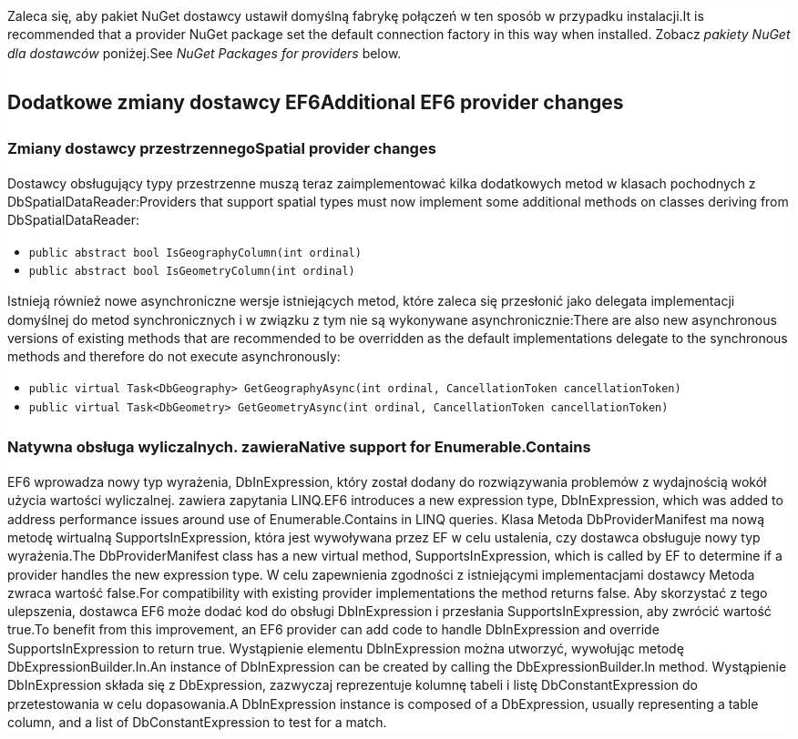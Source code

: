 <span data-ttu-id="f1664-214">Zaleca się, aby pakiet NuGet dostawcy ustawił domyślną fabrykę połączeń w ten sposób w przypadku instalacji.</span><span class="sxs-lookup"><span data-stu-id="f1664-214">It is recommended that a provider NuGet package set the default connection factory in this way when installed.</span></span> <span data-ttu-id="f1664-215">Zobacz _pakiety NuGet dla dostawców_ poniżej.</span><span class="sxs-lookup"><span data-stu-id="f1664-215">See _NuGet Packages for providers_ below.</span></span>

## <a name="additional-ef6-provider-changes"></a><span data-ttu-id="f1664-216">Dodatkowe zmiany dostawcy EF6</span><span class="sxs-lookup"><span data-stu-id="f1664-216">Additional EF6 provider changes</span></span>

### <a name="spatial-provider-changes"></a><span data-ttu-id="f1664-217">Zmiany dostawcy przestrzennego</span><span class="sxs-lookup"><span data-stu-id="f1664-217">Spatial provider changes</span></span>

<span data-ttu-id="f1664-218">Dostawcy obsługujący typy przestrzenne muszą teraz zaimplementować kilka dodatkowych metod w klasach pochodnych z DbSpatialDataReader:</span><span class="sxs-lookup"><span data-stu-id="f1664-218">Providers that support spatial types must now implement some additional methods on classes deriving from DbSpatialDataReader:</span></span>

*   `public abstract bool IsGeographyColumn(int ordinal)`
*   `public abstract bool IsGeometryColumn(int ordinal)`

<span data-ttu-id="f1664-219">Istnieją również nowe asynchroniczne wersje istniejących metod, które zaleca się przesłonić jako delegata implementacji domyślnej do metod synchronicznych i w związku z tym nie są wykonywane asynchronicznie:</span><span class="sxs-lookup"><span data-stu-id="f1664-219">There are also new asynchronous versions of existing methods that are recommended to be overridden as the default implementations delegate to the synchronous methods and therefore do not execute asynchronously:</span></span>

*   `public virtual Task<DbGeography> GetGeographyAsync(int ordinal, CancellationToken cancellationToken)`
*   `public virtual Task<DbGeometry> GetGeometryAsync(int ordinal, CancellationToken cancellationToken)`

### <a name="native-support-for-enumerablecontains"></a><span data-ttu-id="f1664-220">Natywna obsługa wyliczalnych. zawiera</span><span class="sxs-lookup"><span data-stu-id="f1664-220">Native support for Enumerable.Contains</span></span>

<span data-ttu-id="f1664-221">EF6 wprowadza nowy typ wyrażenia, DbInExpression, który został dodany do rozwiązywania problemów z wydajnością wokół użycia wartości wyliczalnej. zawiera zapytania LINQ.</span><span class="sxs-lookup"><span data-stu-id="f1664-221">EF6 introduces a new expression type, DbInExpression, which was added to address performance issues around use of Enumerable.Contains in LINQ queries.</span></span> <span data-ttu-id="f1664-222">Klasa Metoda DbProviderManifest ma nową metodę wirtualną SupportsInExpression, która jest wywoływana przez EF w celu ustalenia, czy dostawca obsługuje nowy typ wyrażenia.</span><span class="sxs-lookup"><span data-stu-id="f1664-222">The DbProviderManifest class has a new virtual method, SupportsInExpression, which is called by EF to determine if a provider handles the new expression type.</span></span> <span data-ttu-id="f1664-223">W celu zapewnienia zgodności z istniejącymi implementacjami dostawcy Metoda zwraca wartość false.</span><span class="sxs-lookup"><span data-stu-id="f1664-223">For compatibility with existing provider implementations the method returns false.</span></span> <span data-ttu-id="f1664-224">Aby skorzystać z tego ulepszenia, dostawca EF6 może dodać kod do obsługi DbInExpression i przesłania SupportsInExpression, aby zwrócić wartość true.</span><span class="sxs-lookup"><span data-stu-id="f1664-224">To benefit from this improvement, an EF6 provider can add code to handle DbInExpression and override SupportsInExpression to return true.</span></span> <span data-ttu-id="f1664-225">Wystąpienie elementu DbInExpression można utworzyć, wywołując metodę DbExpressionBuilder.In.</span><span class="sxs-lookup"><span data-stu-id="f1664-225">An instance of DbInExpression can be created by calling the DbExpressionBuilder.In method.</span></span> <span data-ttu-id="f1664-226">Wystąpienie DbInExpression składa się z DbExpression, zazwyczaj reprezentuje kolumnę tabeli i listę DbConstantExpression do przetestowania w celu dopasowania.</span><span class="sxs-lookup"><span data-stu-id="f1664-226">A DbInExpression instance is composed of a DbExpression, usually representing a table column, and a list of DbConstantExpression to test for a match.</span></span>